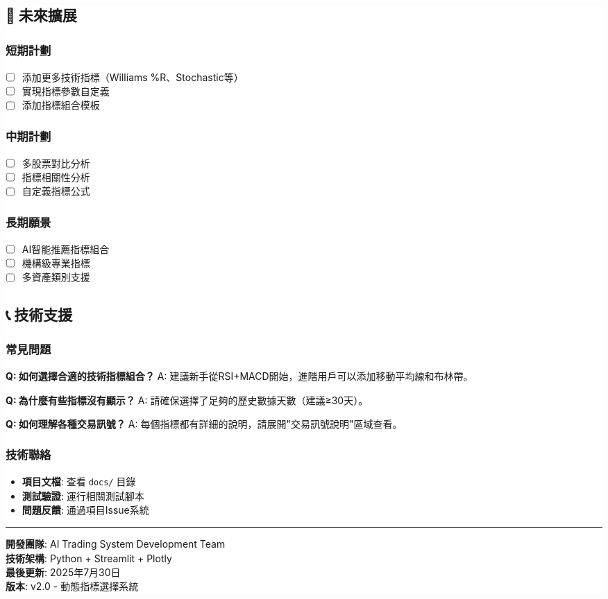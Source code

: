 ## 🔮 未來擴展

### 短期計劃
- [ ] 添加更多技術指標（Williams %R、Stochastic等）
- [ ] 實現指標參數自定義
- [ ] 添加指標組合模板

### 中期計劃
- [ ] 多股票對比分析
- [ ] 指標相關性分析
- [ ] 自定義指標公式

### 長期願景
- [ ] AI智能推薦指標組合
- [ ] 機構級專業指標
- [ ] 多資產類別支援

## 📞 技術支援

### 常見問題
**Q: 如何選擇合適的技術指標組合？**
A: 建議新手從RSI+MACD開始，進階用戶可以添加移動平均線和布林帶。

**Q: 為什麼有些指標沒有顯示？**
A: 請確保選擇了足夠的歷史數據天數（建議≥30天）。

**Q: 如何理解各種交易訊號？**
A: 每個指標都有詳細的說明，請展開"交易訊號說明"區域查看。

### 技術聯絡
- **項目文檔**: 查看 `docs/` 目錄
- **測試驗證**: 運行相關測試腳本
- **問題反饋**: 通過項目Issue系統

---

**開發團隊**: AI Trading System Development Team  
**技術架構**: Python + Streamlit + Plotly  
**最後更新**: 2025年7月30日  
**版本**: v2.0 - 動態指標選擇系統

